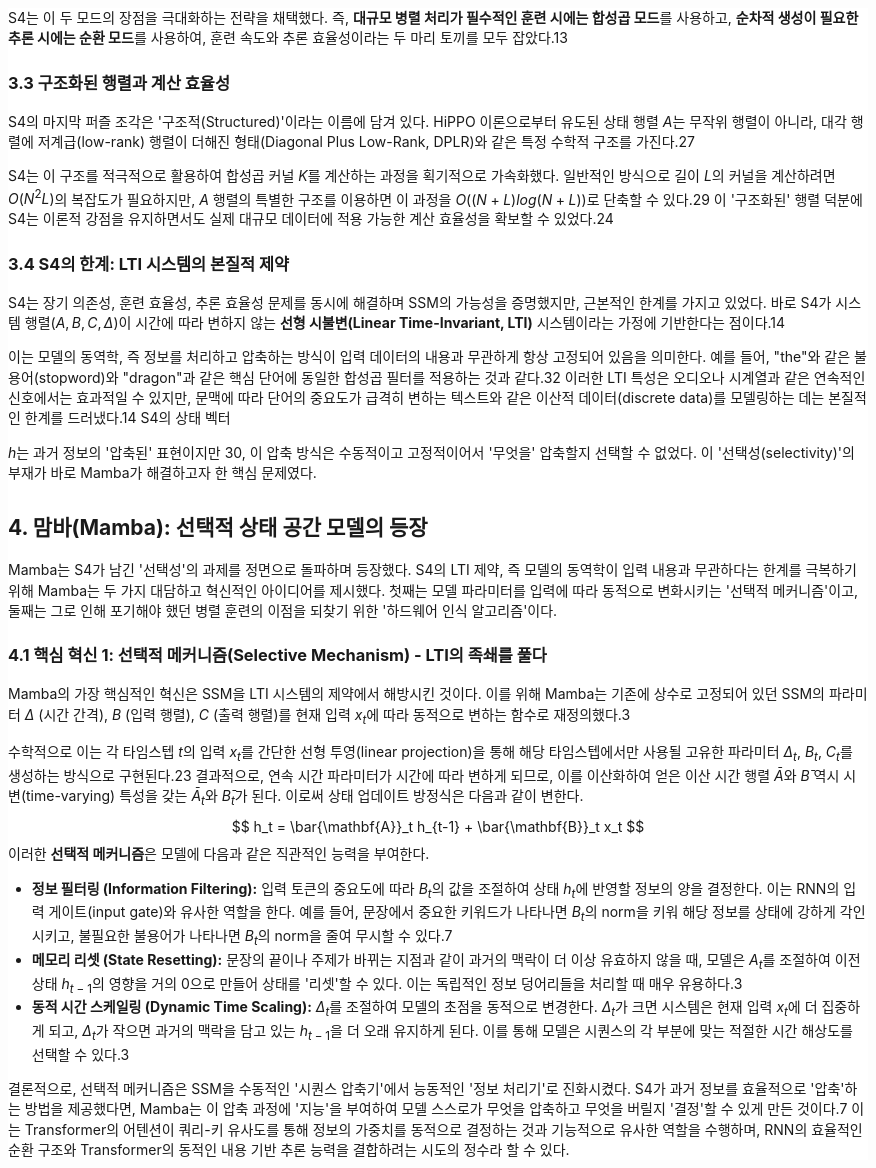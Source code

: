 S4는 이 두 모드의 장점을 극대화하는 전략을 채택했다. 즉, **대규모 병렬 처리가 필수적인 훈련 시에는 합성곱 모드**를 사용하고, **순차적 생성이 필요한 추론 시에는 순환 모드**를 사용하여, 훈련 속도와 추론 효율성이라는 두 마리 토끼를 모두 잡았다.13

### 3.3  구조화된 행렬과 계산 효율성

S4의 마지막 퍼즐 조각은 '구조적(Structured)'이라는 이름에 담겨 있다. HiPPO 이론으로부터 유도된 상태 행렬 $A$는 무작위 행렬이 아니라, 대각 행렬에 저계급(low-rank) 행렬이 더해진 형태(Diagonal Plus Low-Rank, DPLR)와 같은 특정 수학적 구조를 가진다.27

S4는 이 구조를 적극적으로 활용하여 합성곱 커널 $K̄$를 계산하는 과정을 획기적으로 가속화했다. 일반적인 방식으로 길이 $L$의 커널을 계산하려면 $O(N^2 L)$의 복잡도가 필요하지만, $A$ 행렬의 특별한 구조를 이용하면 이 과정을 $O((N+L) log(N+L))$로 단축할 수 있다.29 이 '구조화된' 행렬 덕분에 S4는 이론적 강점을 유지하면서도 실제 대규모 데이터에 적용 가능한 계산 효율성을 확보할 수 있었다.24

### 3.4  S4의 한계: LTI 시스템의 본질적 제약

S4는 장기 의존성, 훈련 효율성, 추론 효율성 문제를 동시에 해결하며 SSM의 가능성을 증명했지만, 근본적인 한계를 가지고 있었다. 바로 S4가 시스템 행렬($A, B, C, Δ$)이 시간에 따라 변하지 않는 **선형 시불변(Linear Time-Invariant, LTI)** 시스템이라는 가정에 기반한다는 점이다.14

이는 모델의 동역학, 즉 정보를 처리하고 압축하는 방식이 입력 데이터의 내용과 무관하게 항상 고정되어 있음을 의미한다. 예를 들어, "the"와 같은 불용어(stopword)와 "dragon"과 같은 핵심 단어에 동일한 합성곱 필터를 적용하는 것과 같다.32 이러한 LTI 특성은 오디오나 시계열과 같은 연속적인 신호에서는 효과적일 수 있지만, 문맥에 따라 단어의 중요도가 급격히 변하는 텍스트와 같은 이산적 데이터(discrete data)를 모델링하는 데는 본질적인 한계를 드러냈다.14 S4의 상태 벡터 

$h$는 과거 정보의 '압축된' 표현이지만 30, 이 압축 방식은 수동적이고 고정적이어서 '무엇을' 압축할지 선택할 수 없었다. 이 '선택성(selectivity)'의 부재가 바로 Mamba가 해결하고자 한 핵심 문제였다.

## 4.  맘바(Mamba): 선택적 상태 공간 모델의 등장

Mamba는 S4가 남긴 '선택성'의 과제를 정면으로 돌파하며 등장했다. S4의 LTI 제약, 즉 모델의 동역학이 입력 내용과 무관하다는 한계를 극복하기 위해 Mamba는 두 가지 대담하고 혁신적인 아이디어를 제시했다. 첫째는 모델 파라미터를 입력에 따라 동적으로 변화시키는 '선택적 메커니즘'이고, 둘째는 그로 인해 포기해야 했던 병렬 훈련의 이점을 되찾기 위한 '하드웨어 인식 알고리즘'이다.

### 4.1  핵심 혁신 1: 선택적 메커니즘(Selective Mechanism) - LTI의 족쇄를 풀다

Mamba의 가장 핵심적인 혁신은 SSM을 LTI 시스템의 제약에서 해방시킨 것이다. 이를 위해 Mamba는 기존에 상수로 고정되어 있던 SSM의 파라미터 $Δ$ (시간 간격), $B$ (입력 행렬), $C$ (출력 행렬)를 현재 입력 $x_t$에 따라 동적으로 변하는 함수로 재정의했다.3

수학적으로 이는 각 타임스텝 $t$의 입력 $x_t$를 간단한 선형 투영(linear projection)을 통해 해당 타임스텝에서만 사용될 고유한 파라미터 $Δ_t$, $B_t$, $C_t$를 생성하는 방식으로 구현된다.23 결과적으로, 연속 시간 파라미터가 시간에 따라 변하게 되므로, 이를 이산화하여 얻은 이산 시간 행렬 $Ā$와 $B̄$ 역시 시변(time-varying) 특성을 갖는 $Ā_t$와 $B̄_t$가 된다. 이로써 상태 업데이트 방정식은 다음과 같이 변한다.
$$
h_t = \bar{\mathbf{A}}_t h_{t-1} + \bar{\mathbf{B}}_t x_t
$$
이러한 **선택적 메커니즘**은 모델에 다음과 같은 직관적인 능력을 부여한다.

- **정보 필터링 (Information Filtering):** 입력 토큰의 중요도에 따라 $B_t$의 값을 조절하여 상태 $h_t$에 반영할 정보의 양을 결정한다. 이는 RNN의 입력 게이트(input gate)와 유사한 역할을 한다. 예를 들어, 문장에서 중요한 키워드가 나타나면 $B_t$의 norm을 키워 해당 정보를 상태에 강하게 각인시키고, 불필요한 불용어가 나타나면 $B_t$의 norm을 줄여 무시할 수 있다.7
- **메모리 리셋 (State Resetting):** 문장의 끝이나 주제가 바뀌는 지점과 같이 과거의 맥락이 더 이상 유효하지 않을 때, 모델은 $A_t$를 조절하여 이전 상태 $h_{t-1}$의 영향을 거의 0으로 만들어 상태를 '리셋'할 수 있다. 이는 독립적인 정보 덩어리들을 처리할 때 매우 유용하다.3
- **동적 시간 스케일링 (Dynamic Time Scaling):** $Δ_t$를 조절하여 모델의 초점을 동적으로 변경한다. $Δ_t$가 크면 시스템은 현재 입력 $x_t$에 더 집중하게 되고, $Δ_t$가 작으면 과거의 맥락을 담고 있는 $h_{t-1}$을 더 오래 유지하게 된다. 이를 통해 모델은 시퀀스의 각 부분에 맞는 적절한 시간 해상도를 선택할 수 있다.3

결론적으로, 선택적 메커니즘은 SSM을 수동적인 '시퀀스 압축기'에서 능동적인 '정보 처리기'로 진화시켰다. S4가 과거 정보를 효율적으로 '압축'하는 방법을 제공했다면, Mamba는 이 압축 과정에 '지능'을 부여하여 모델 스스로가 무엇을 압축하고 무엇을 버릴지 '결정'할 수 있게 만든 것이다.7 이는 Transformer의 어텐션이 쿼리-키 유사도를 통해 정보의 가중치를 동적으로 결정하는 것과 기능적으로 유사한 역할을 수행하며, RNN의 효율적인 순환 구조와 Transformer의 동적인 내용 기반 추론 능력을 결합하려는 시도의 정수라 할 수 있다.
